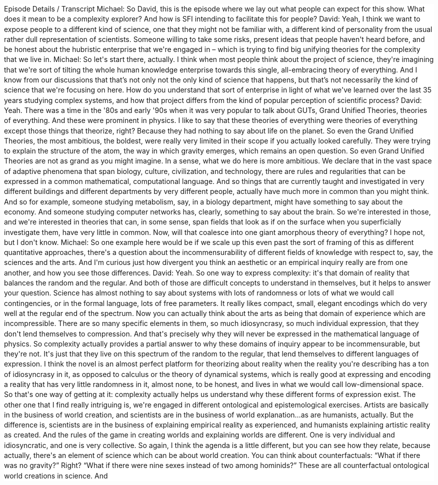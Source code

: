 Episode Details / Transcript Michael: So David, this is the episode where we lay out what people can expect for this show. What does it mean to be a complexity explorer? And how is SFI intending to facilitate this for people? David: Yeah, I think we want to expose people to a different kind of science, one that they might not be familiar with, a different kind of personality from the usual rather dull representation of scientists. Someone willing to take some risks, present ideas that people haven't heard before, and be honest about the hubristic enterprise that we're engaged in – which is trying to find big unifying theories for the complexity that we live in. Michael: So let's start there, actually. I think when most people think about the project of science, they're imagining that we're sort of tilting the whole human knowledge enterprise towards this single, all-embracing theory of everything. And I know from our discussions that that’s not only not the only kind of science that happens, but that’s not necessarily the kind of science that we're focusing on here. How do you understand that sort of enterprise in light of what we've learned over the last 35 years studying complex systems, and how that project differs from the kind of popular perception of scientific process? David: Yeah. There was a time in the '80s and early '90s when it was very popular to talk about GUTs, Grand Unified Theories, theories of everything. And these were prominent in physics. I like to say that these theories of everything were theories of everything except those things that theorize, right? Because they had nothing to say about life on the planet. So even the Grand Unified Theories, the most ambitious, the boldest, were really very limited in their scope if you actually looked carefully. They were trying to explain the structure of the atom, the way in which gravity emerges, which remains an open question. So even Grand Unified Theories are not as grand as you might imagine. In a sense, what we do here is more ambitious. We declare that in the vast space of adaptive phenomena that span biology, culture, civilization, and technology, there are rules and regularities that can be expressed in a common mathematical, computational language. And so things that are currently taught and investigated in very different buildings and different departments by very different people, actually have much more in common than you might think. And so for example, someone studying metabolism, say, in a biology department, might have something to say about the economy. And someone studying computer networks has, clearly, something to say about the brain. So we're interested in those, and we're interested in theories that can, in some sense, span fields that look as if on the surface when you superficially investigate them, have very little in common. Now, will that coalesce into one giant amorphous theory of everything? I hope not, but I don't know. Michael: So one example here would be if we scale up this even past the sort of framing of this as different quantitative approaches, there's a question about the incommensurability of different fields of knowledge with respect to, say, the sciences and the arts. And I'm curious just how divergent you think an aesthetic or an empirical inquiry really are from one another, and how you see those differences. David: Yeah. So one way to express complexity: it's that domain of reality that balances the random and the regular. And both of those are difficult concepts to understand in themselves, but it helps to answer your question. Science has almost nothing to say about systems with lots of randomness or lots of what we would call contingencies, or in the formal language, lots of free parameters. It really likes compact, small, elegant encodings which do very well at the regular end of the spectrum. Now you can actually think about the arts as being that domain of experience which are incompressible. There are so many specific elements in them, so much idiosyncrasy, so much individual expression, that they don't lend themselves to compression. And that's precisely why they will never be expressed in the mathematical language of physics. So complexity actually provides a partial answer to why these domains of inquiry appear to be incommensurable, but they're not. It's just that they live on this spectrum of the random to the regular, that lend themselves to different languages of expression. I think the novel is an almost perfect platform for theorizing about reality when the reality you're describing has a ton of idiosyncrasy in it, as opposed to calculus or the theory of dynamical systems, which is really good at expressing and encoding a reality that has very little randomness in it, almost none, to be honest, and lives in what we would call low-dimensional space. So that's one way of getting at it: complexity actually helps us understand why these different forms of expression exist. The other one that I find really intriguing is, we're engaged in different ontological and epistemological exercises. Artists are basically in the business of world creation, and scientists are in the business of world explanation…as are humanists, actually. But the difference is, scientists are in the business of explaining empirical reality as experienced, and humanists explaining artistic reality as created. And the rules of the game in creating worlds and explaining worlds are different. One is very individual and idiosyncratic, and one is very collective. So again, I think the agenda is a little different, but you can see how they relate, because actually, there's an element of science which can be about world creation. You can think about counterfactuals: “What if there was no gravity?” Right? “What if there were nine sexes instead of two among hominids?” These are all counterfactual ontological world creations in science. And